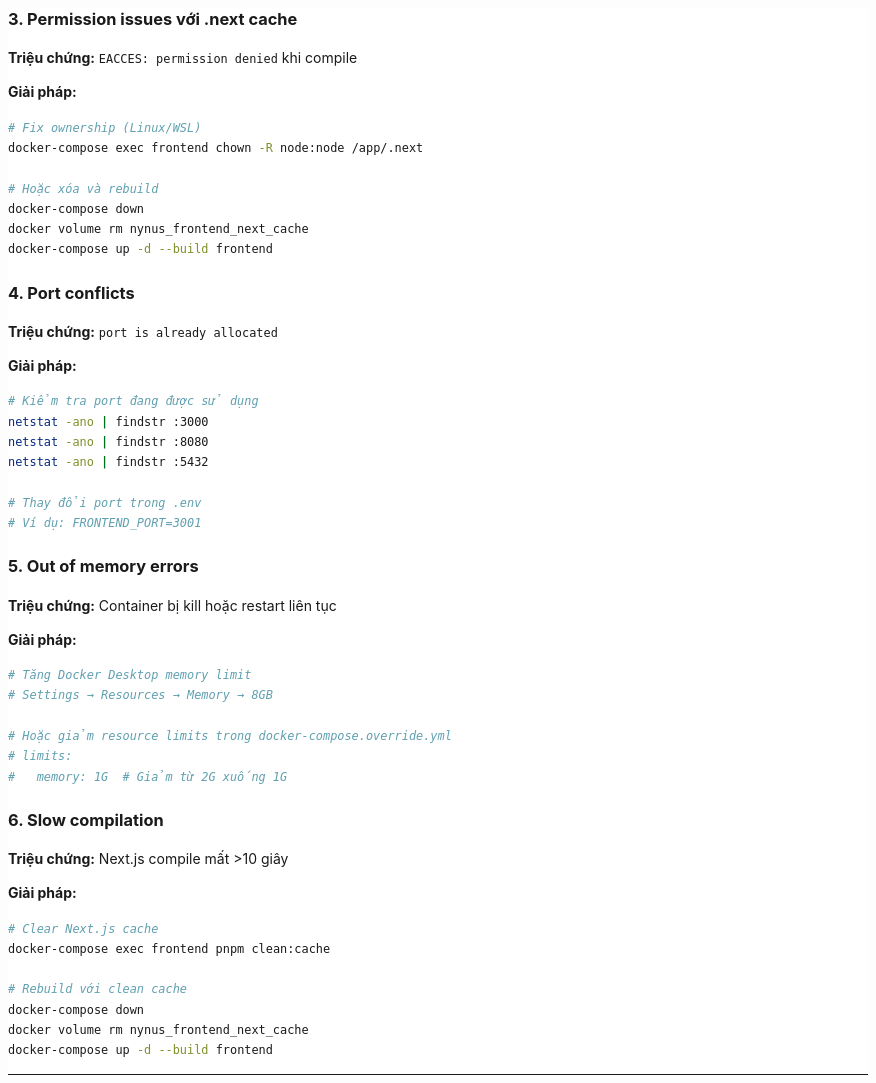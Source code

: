### 3. Permission issues với .next cache

**Triệu chứng:** `EACCES: permission denied` khi compile

**Giải pháp:**
```bash
# Fix ownership (Linux/WSL)
docker-compose exec frontend chown -R node:node /app/.next

# Hoặc xóa và rebuild
docker-compose down
docker volume rm nynus_frontend_next_cache
docker-compose up -d --build frontend
```

### 4. Port conflicts

**Triệu chứng:** `port is already allocated`

**Giải pháp:**
```bash
# Kiểm tra port đang được sử dụng
netstat -ano | findstr :3000
netstat -ano | findstr :8080
netstat -ano | findstr :5432

# Thay đổi port trong .env
# Ví dụ: FRONTEND_PORT=3001
```

### 5. Out of memory errors

**Triệu chứng:** Container bị kill hoặc restart liên tục

**Giải pháp:**
```bash
# Tăng Docker Desktop memory limit
# Settings → Resources → Memory → 8GB

# Hoặc giảm resource limits trong docker-compose.override.yml
# limits:
#   memory: 1G  # Giảm từ 2G xuống 1G
```

### 6. Slow compilation

**Triệu chứng:** Next.js compile mất >10 giây

**Giải pháp:**
```bash
# Clear Next.js cache
docker-compose exec frontend pnpm clean:cache

# Rebuild với clean cache
docker-compose down
docker volume rm nynus_frontend_next_cache
docker-compose up -d --build frontend
```

---